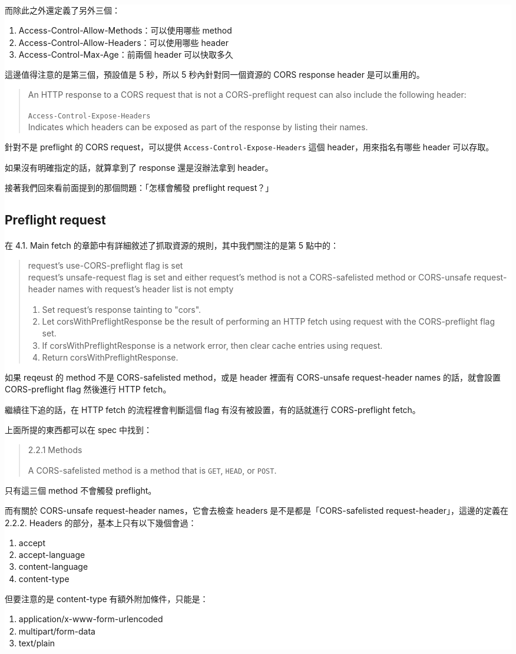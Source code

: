 而除此之外還定義了另外三個：

1. Access-Control-Allow-Methods：可以使用哪些 method
2. Access-Control-Allow-Headers：可以使用哪些 header
3. Access-Control-Max-Age：前兩個 header 可以快取多久

這邊值得注意的是第三個，預設值是 5 秒，所以 5 秒內針對同一個資源的 CORS response header 是可以重用的。

> An HTTP response to a CORS request that is not a CORS-preflight request can also include the following header:
> 
> `Access-Control-Expose-Headers`  
Indicates which headers can be exposed as part of the response by listing their names.

針對不是 preflight 的 CORS request，可以提供 `Access-Control-Expose-Headers` 這個 header，用來指名有哪些 header 可以存取。

如果沒有明確指定的話，就算拿到了 response 還是沒辦法拿到 header。

接著我們回來看前面提到的那個問題：「怎樣會觸發 preflight request？」

## Preflight request

在 4.1. Main fetch 的章節中有詳細敘述了抓取資源的規則，其中我們關注的是第 5 點中的：

> request’s use-CORS-preflight flag is set  
> request’s unsafe-request flag is set and either request’s method is not a CORS-safelisted method or  CORS-unsafe request-header names with request’s header list is not empty
> 
> 1. Set request’s response tainting to "cors".
> 2. Let corsWithPreflightResponse be the result of performing an HTTP fetch using request with the CORS-preflight flag set.
> 3. If corsWithPreflightResponse is a network error, then clear cache entries using request.
> 4. Return corsWithPreflightResponse.

如果 reqeust 的 method 不是 CORS-safelisted method，或是 header 裡面有 CORS-unsafe request-header names 的話，就會設置 CORS-preflight flag 然後進行 HTTP fetch。

繼續往下追的話，在 HTTP fetch 的流程裡會判斷這個 flag 有沒有被設置，有的話就進行 CORS-preflight fetch。

上面所提的東西都可以在 spec 中找到：

> 2.2.1 Methods
> 
> A CORS-safelisted method is a method that is `GET`, `HEAD`, or `POST`.

只有這三個 method 不會觸發 preflight。

而有關於 CORS-unsafe request-header names，它會去檢查 headers 是不是都是「CORS-safelisted request-header」，這邊的定義在 2.2.2. Headers 的部分，基本上只有以下幾個會過：

1. accept
2. accept-language
3. content-language
4. content-type

但要注意的是 content-type 有額外附加條件，只能是：

1. application/x-www-form-urlencoded
2. multipart/form-data
3. text/plain
